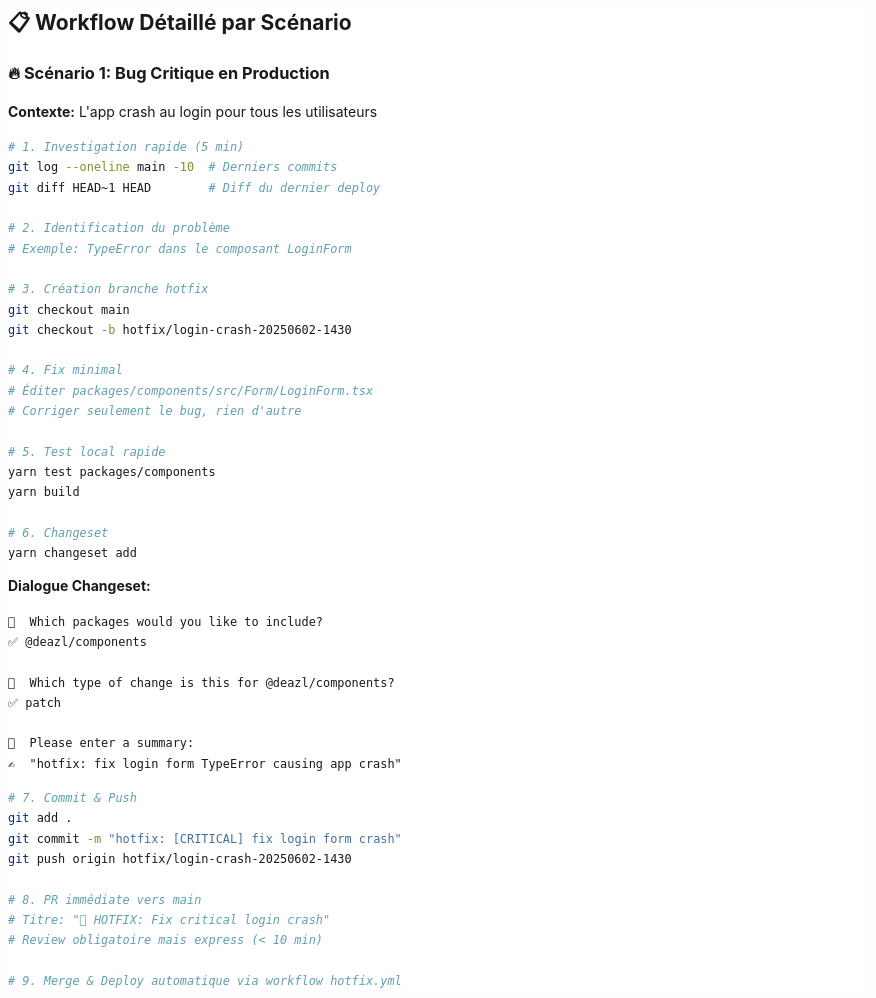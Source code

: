 ## 📋 Workflow Détaillé par Scénario

### 🔥 **Scénario 1: Bug Critique en Production**

**Contexte:** L'app crash au login pour tous les utilisateurs

```bash
# 1. Investigation rapide (5 min)
git log --oneline main -10  # Derniers commits
git diff HEAD~1 HEAD        # Diff du dernier deploy

# 2. Identification du problème
# Exemple: TypeError dans le composant LoginForm

# 3. Création branche hotfix
git checkout main
git checkout -b hotfix/login-crash-20250602-1430

# 4. Fix minimal
# Éditer packages/components/src/Form/LoginForm.tsx
# Corriger seulement le bug, rien d'autre

# 5. Test local rapide
yarn test packages/components
yarn build

# 6. Changeset
yarn changeset add
```

**Dialogue Changeset:**
```
🦋  Which packages would you like to include?
✅ @deazl/components

🦋  Which type of change is this for @deazl/components?
✅ patch

🦋  Please enter a summary:
✍️  "hotfix: fix login form TypeError causing app crash"
```

```bash
# 7. Commit & Push
git add .
git commit -m "hotfix: [CRITICAL] fix login form crash"
git push origin hotfix/login-crash-20250602-1430

# 8. PR immédiate vers main
# Titre: "🚨 HOTFIX: Fix critical login crash"
# Review obligatoire mais express (< 10 min)

# 9. Merge & Deploy automatique via workflow hotfix.yml
```
